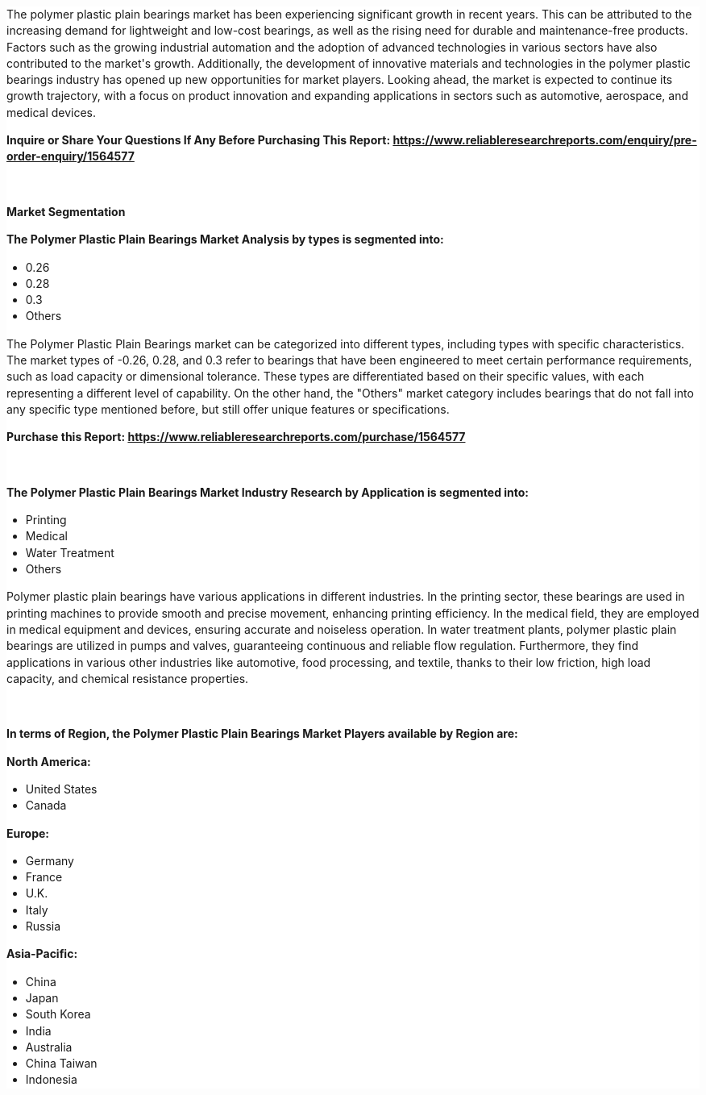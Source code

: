 <p><p>The polymer plastic plain bearings market has been experiencing significant growth in recent years. This can be attributed to the increasing demand for lightweight and low-cost bearings, as well as the rising need for durable and maintenance-free products. Factors such as the growing industrial automation and the adoption of advanced technologies in various sectors have also contributed to the market's growth. Additionally, the development of innovative materials and technologies in the polymer plastic bearings industry has opened up new opportunities for market players. Looking ahead, the market is expected to continue its growth trajectory, with a focus on product innovation and expanding applications in sectors such as automotive, aerospace, and medical devices.</p></p>
<p><strong>Inquire or Share Your Questions If Any Before Purchasing This Report: <a href="https://www.reliableresearchreports.com/enquiry/pre-order-enquiry/1564577">https://www.reliableresearchreports.com/enquiry/pre-order-enquiry/1564577</a></strong></p>
<p>&nbsp;</p>
<p><strong>Market Segmentation</strong></p>
<p><strong>The Polymer Plastic Plain Bearings Market Analysis by types is segmented into:</strong></p>
<p><ul><li>0.26</li><li>0.28</li><li>0.3</li><li>Others</li></ul></p>
<p><p>The Polymer Plastic Plain Bearings market can be categorized into different types, including types with specific characteristics. The market types of -0.26, 0.28, and 0.3 refer to bearings that have been engineered to meet certain performance requirements, such as load capacity or dimensional tolerance. These types are differentiated based on their specific values, with each representing a different level of capability. On the other hand, the "Others" market category includes bearings that do not fall into any specific type mentioned before, but still offer unique features or specifications.</p></p>
<p><strong>Purchase this Report:&nbsp;<a href="https://www.reliableresearchreports.com/purchase/1564577">https://www.reliableresearchreports.com/purchase/1564577</a></strong></p>
<p>&nbsp;</p>
<p><strong>The Polymer Plastic Plain Bearings Market Industry Research by Application is segmented into:</strong></p>
<p><ul><li>Printing</li><li>Medical</li><li>Water Treatment</li><li>Others</li></ul></p>
<p><p>Polymer plastic plain bearings have various applications in different industries. In the printing sector, these bearings are used in printing machines to provide smooth and precise movement, enhancing printing efficiency. In the medical field, they are employed in medical equipment and devices, ensuring accurate and noiseless operation. In water treatment plants, polymer plastic plain bearings are utilized in pumps and valves, guaranteeing continuous and reliable flow regulation. Furthermore, they find applications in various other industries like automotive, food processing, and textile, thanks to their low friction, high load capacity, and chemical resistance properties.</p></p>
<p>&nbsp;</p>
<p><strong>In terms of Region, the Polymer Plastic Plain Bearings Market Players available by Region are:</strong></p>
<p>
    <p> <strong> North America: </strong>
        <ul>
            <li>United States</li>
            <li>Canada</li>
        </ul>
        </p> 
    <p> <strong> Europe: </strong>
        <ul>
            <li>Germany</li>
            <li>France</li>
            <li>U.K.</li>
            <li>Italy</li>
            <li>Russia</li>
        </ul>
        </p> 
    <p> <strong> Asia-Pacific: </strong>
        <ul>
            <li>China</li>
            <li>Japan</li>
            <li>South Korea</li>
            <li>India</li>
            <li>Australia</li>
            <li>China Taiwan</li>
            <li>Indonesia</li>